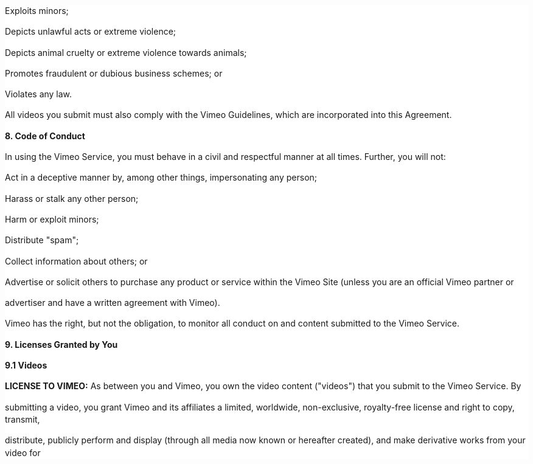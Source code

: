 
Exploits minors;


Depicts unlawful acts or extreme violence;


Depicts animal cruelty or extreme violence towards animals;


Promotes fraudulent or dubious business schemes; or


Violates any law.


All videos you submit must also comply with the Vimeo Guidelines, which are incorporated into this Agreement.


**8. Code of Conduct**


In using the Vimeo Service, you must behave in a civil and respectful manner at all times. Further, you will not:


Act in a deceptive manner by, among other things, impersonating any person;


Harass or stalk any other person;


Harm or exploit minors;


Distribute "spam";


Collect information about others; or


Advertise or solicit others to purchase any product or service within the Vimeo Site (unless you are an official Vimeo partner or


advertiser and have a written agreement with Vimeo).


Vimeo has the right, but not the obligation, to monitor all conduct on and content submitted to the Vimeo Service.


**9. Licenses Granted by You**


**9.1 Videos**


**LICENSE TO VIMEO:** As between you and Vimeo, you own the video content ("videos") that you submit to the Vimeo Service. By


submitting a video, you grant Vimeo and its affiliates a limited, worldwide, non-exclusive, royalty-free license and right to copy, transmit,



distribute, publicly perform and display (through all media now known or hereafter created), and make derivative works from your video for
